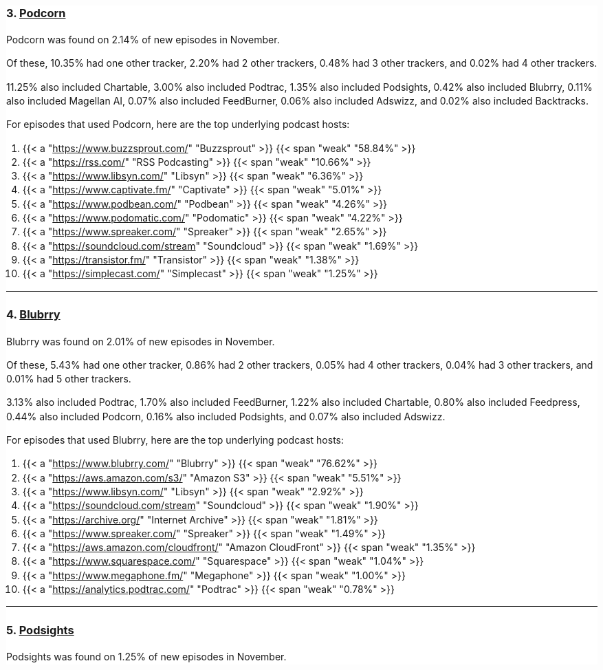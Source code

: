### 3. [Podcorn](https://podcorn.com/)

Podcorn was found on 2.14% of new episodes in November.

Of these, 10.35% had one other tracker, 2.20% had 2 other trackers, 0.48% had 3 other trackers, and 0.02% had 4 other trackers.

11.25% also included Chartable, 3.00% also included Podtrac, 1.35% also included Podsights, 0.42% also included Blubrry, 0.11% also included Magellan AI, 0.07% also included FeedBurner, 0.06% also included Adswizz, and 0.02% also included Backtracks.

For episodes that used Podcorn, here are the top underlying podcast hosts:

1. {{< a "https://www.buzzsprout.com/" "Buzzsprout" >}} {{< span "weak" "58.84%" >}}
2. {{< a "https://rss.com/" "RSS Podcasting" >}} {{< span "weak" "10.66%" >}}
3. {{< a "https://www.libsyn.com/" "Libsyn" >}} {{< span "weak" "6.36%" >}}
4. {{< a "https://www.captivate.fm/" "Captivate" >}} {{< span "weak" "5.01%" >}}
5. {{< a "https://www.podbean.com/" "Podbean" >}} {{< span "weak" "4.26%" >}}
6. {{< a "https://www.podomatic.com/" "Podomatic" >}} {{< span "weak" "4.22%" >}}
7. {{< a "https://www.spreaker.com/" "Spreaker" >}} {{< span "weak" "2.65%" >}}
8. {{< a "https://soundcloud.com/stream" "Soundcloud" >}} {{< span "weak" "1.69%" >}}
9. {{< a "https://transistor.fm/" "Transistor" >}} {{< span "weak" "1.38%" >}}
10. {{< a "https://simplecast.com/" "Simplecast" >}} {{< span "weak" "1.25%" >}}
---

### 4. [Blubrry](https://create.blubrry.com/resources/podcast-media-download-statistics/)

Blubrry was found on 2.01% of new episodes in November.

Of these, 5.43% had one other tracker, 0.86% had 2 other trackers, 0.05% had 4 other trackers, 0.04% had 3 other trackers, and 0.01% had 5 other trackers.

3.13% also included Podtrac, 1.70% also included FeedBurner, 1.22% also included Chartable, 0.80% also included Feedpress, 0.44% also included Podcorn, 0.16% also included Podsights, and 0.07% also included Adswizz.

For episodes that used Blubrry, here are the top underlying podcast hosts:

1. {{< a "https://www.blubrry.com/" "Blubrry" >}} {{< span "weak" "76.62%" >}}
2. {{< a "https://aws.amazon.com/s3/" "Amazon S3" >}} {{< span "weak" "5.51%" >}}
3. {{< a "https://www.libsyn.com/" "Libsyn" >}} {{< span "weak" "2.92%" >}}
4. {{< a "https://soundcloud.com/stream" "Soundcloud" >}} {{< span "weak" "1.90%" >}}
5. {{< a "https://archive.org/" "Internet Archive" >}} {{< span "weak" "1.81%" >}}
6. {{< a "https://www.spreaker.com/" "Spreaker" >}} {{< span "weak" "1.49%" >}}
7. {{< a "https://aws.amazon.com/cloudfront/" "Amazon CloudFront" >}} {{< span "weak" "1.35%" >}}
8. {{< a "https://www.squarespace.com/" "Squarespace" >}} {{< span "weak" "1.04%" >}}
9. {{< a "https://www.megaphone.fm/" "Megaphone" >}} {{< span "weak" "1.00%" >}}
10. {{< a "https://analytics.podtrac.com/" "Podtrac" >}} {{< span "weak" "0.78%" >}}
---

### 5. [Podsights](https://podsights.com/)

Podsights was found on 1.25% of new episodes in November.
